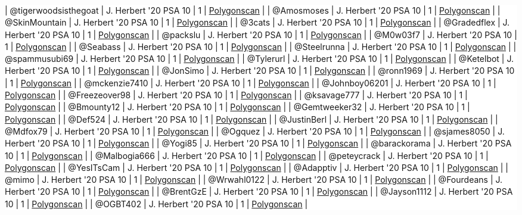 | @tigerwoodsisthegoat | J. Herbert '20 PSA 10 | 1 | [Polygonscan](https://polygonscan.com/tx/0x65e79b1033daa53fc0a8ed0ed869c2091a3a867f68e1527001d9c68e051726a2) |
| @Amosmoses | J. Herbert '20 PSA 10 | 1 | [Polygonscan](https://polygonscan.com/tx/0xc6604770379828de8851b81bcdaae15d4815d5b9a3839df89cb070d97232748e) |
| @SkinMountain | J. Herbert '20 PSA 10 | 1 | [Polygonscan](https://polygonscan.com/tx/0x70f69d33268e84311dcb1f79ab923e7f59dafa02359b4d37c75c6936bc35c3cb) |
| @3cats | J. Herbert '20 PSA 10 | 1 | [Polygonscan](https://polygonscan.com/tx/0x89a3a2ca5047698b005111a1eda4851cf11810c290a67935d5cf5f28f0e57928) |
| @Gradedflex | J. Herbert '20 PSA 10 | 1 | [Polygonscan](https://polygonscan.com/tx/0x1a18c0ea4a27f560fa0dc54bd82d4610a446eebb7854446ef7e197c620b63a2f) |
| @packslu | J. Herbert '20 PSA 10 | 1 | [Polygonscan](https://polygonscan.com/tx/0x71406bfa9e56dc7aaf6f1cdde173f7ce0c47b00d370cfb4f130aae51cffa305f) |
| @M0w03f7 | J. Herbert '20 PSA 10 | 1 | [Polygonscan](https://polygonscan.com/tx/0x66d57567278a382127dcde24242a67fc677d78a198f08d6f80fa054f12b02767) |
| @Seabass | J. Herbert '20 PSA 10 | 1 | [Polygonscan](https://polygonscan.com/tx/0xabd19a8dfe31eee45eca77894ae30be96baad4f442b3c0ce22b80d375f00ee04) |
| @Steelrunna | J. Herbert '20 PSA 10 | 1 | [Polygonscan](https://polygonscan.com/tx/0x3ce17573224b25c5f390e7a969b1edb06f11624c3ec2297d4c3cc3c34b1e78f8) |
| @spammusubi69 | J. Herbert '20 PSA 10 | 1 | [Polygonscan](https://polygonscan.com/tx/0xe782d37058e4c8bd11ed16b8d565e493a20109409093c6c4e13771393482517e) |
| @Tylerurl | J. Herbert '20 PSA 10 | 1 | [Polygonscan](https://polygonscan.com/tx/0xfaecb17837e33f8dc512c8605242b68cb20cb6e8a3595ec6e2be0af638cc20ff) |
| @Ketelbot | J. Herbert '20 PSA 10 | 1 | [Polygonscan](https://polygonscan.com/tx/0x80d8ce977773795eab0fbadedfa9a65544cd4745f3df5a8dcd27e91e190e2e5f) |
| @JonSimo | J. Herbert '20 PSA 10 | 1 | [Polygonscan](https://polygonscan.com/tx/0x9ca9785197b192ac2f9025d3cca4ed015976bde505bd29d87bea533f21078d1a) |
| @ronn1969 | J. Herbert '20 PSA 10 | 1 | [Polygonscan](https://polygonscan.com/tx/0x78259b3b12ea882b4a9cf5ccd705c446f095848102e5c358ed8d237f60498409) |
| @mckenzie7410 | J. Herbert '20 PSA 10 | 1 | [Polygonscan](https://polygonscan.com/tx/0x92071b451d8dfa11626e634d0f11dc7267ebb6155cf05f16395d3ac6d8b8b414) |
| @Johnboy06201 | J. Herbert '20 PSA 10 | 1 | [Polygonscan](https://polygonscan.com/tx/0xedd6af6e32a1cb2ce2411730c5dbbe3dd2fdb69b4c4902e5883801b14b70bf5a) |
| @Freezeover98 | J. Herbert '20 PSA 10 | 1 | [Polygonscan](https://polygonscan.com/tx/0x511a58ecca26c9c50d879a2fa0236ded48a6e10fda11d2226774d7f90eee3013) |
| @ksavage777 | J. Herbert '20 PSA 10 | 1 | [Polygonscan](https://polygonscan.com/tx/0x20461d97cf5cc77c880ab160df73dfc15922f69ae5dbae4d521505d0ab049f34) |
| @Bmounty12 | J. Herbert '20 PSA 10 | 1 | [Polygonscan](https://polygonscan.com/tx/0x22d4517f52f59422886cfa2c490f0e4d08d0dd4cd949cc0a961ce79221ee32a3) |
| @Gemtweeker32 | J. Herbert '20 PSA 10 | 1 | [Polygonscan](https://polygonscan.com/tx/0x309d7bffe26a2be98b72d7264a2929024891057c02d3dd378d85538507d5d702) |
| @Def524 | J. Herbert '20 PSA 10 | 1 | [Polygonscan](https://polygonscan.com/tx/0xf5087042a8e6dec0c4720913cca429a9683cb595676e56656cbe5984d9ac8b2c) |
| @JustinBerl | J. Herbert '20 PSA 10 | 1 | [Polygonscan](https://polygonscan.com/tx/0x9720037a092a1ebaa82cfdecb4d8b7a9e2f01ea7417e222cad7eb2e9bee87620) |
| @Mdfox79 | J. Herbert '20 PSA 10 | 1 | [Polygonscan](https://polygonscan.com/tx/0x5dc9d80100085fb40ce7fe19979872095fd8e4c5d8736bb3baf6d744a36b64f1) |
| @Ogquez | J. Herbert '20 PSA 10 | 1 | [Polygonscan](https://polygonscan.com/tx/0xe7241177dfbcab1a35cb74444ae2b6446f963bf4314e79e41d290ac921ba0b4c) |
| @sjames8050 | J. Herbert '20 PSA 10 | 1 | [Polygonscan](https://polygonscan.com/tx/0x7bf172dc94d846a56bab335e26d674b5ccb841cd33728e197c8d5254e2fcb1bb) |
| @Yogi85 | J. Herbert '20 PSA 10 | 1 | [Polygonscan](https://polygonscan.com/tx/0x14e872fa4a602c746589745967a8fbaa4ac2711e9bea143a19d162090dd230e9) |
| @barackorama | J. Herbert '20 PSA 10 | 1 | [Polygonscan](https://polygonscan.com/tx/0xf1e6677c18650db15e7041afcc64f730a5d56f933000422d2f9583b689bbf639) |
| @Malbogia666 | J. Herbert '20 PSA 10 | 1 | [Polygonscan](https://polygonscan.com/tx/0x1717e03f9db57fa235b441c63457fb04bc1455ab0c1bc1b491ba6cb91c9a63b5) |
| @peteycrack | J. Herbert '20 PSA 10 | 1 | [Polygonscan](https://polygonscan.com/tx/0xb4553289ca639ba6d6bb04eb47557e6e70d647b1eda32600828162d17ba3426d) |
| @YesITsCam | J. Herbert '20 PSA 10 | 1 | [Polygonscan](https://polygonscan.com/tx/0x4f8af76c66e04c9057333be1c3c88681f193baeb971689a540ee1d01e3d54dd3) |
| @Adapptiv | J. Herbert '20 PSA 10 | 1 | [Polygonscan](https://polygonscan.com/tx/0xb6d41e87cd56c1597215b6052ad088a703d6239f114cad8cd389adc257352d28) |
| @mimo | J. Herbert '20 PSA 10 | 1 | [Polygonscan](https://polygonscan.com/tx/0x62738cb622eb7f632518909fb022dad5ef63805060f977bab138550360c5198a) |
| @Wrwahl0122 | J. Herbert '20 PSA 10 | 1 | [Polygonscan](https://polygonscan.com/tx/0x72e2ff2efb924b1705367bcc460d089d64f8973b21b50b286a0a6ac70bcbe574) |
| @Fourdeans | J. Herbert '20 PSA 10 | 1 | [Polygonscan](https://polygonscan.com/tx/0x4c254f5c6b169971a38a54e2a988dab9a497e82d610c3c9bbb03f09dfdb7e82a) |
| @BrentGzE | J. Herbert '20 PSA 10 | 1 | [Polygonscan](https://polygonscan.com/tx/0xe18a75b5e94549b099f1230afd472a7f0dbe0d4430372e78785457b1ebc61519) |
| @Jayson1112 | J. Herbert '20 PSA 10 | 1 | [Polygonscan](https://polygonscan.com/tx/0xa3e62155646268fa1965845f3e37cd16d7a08103cf297370b1f138b74f252a65) |
| @OGBT402 | J. Herbert '20 PSA 10 | 1 | [Polygonscan](https://polygonscan.com/tx/0x716d6939d5d91aa3a09c07e3af199b2f780da6fec3d44a244eb6dc41d4622291) |